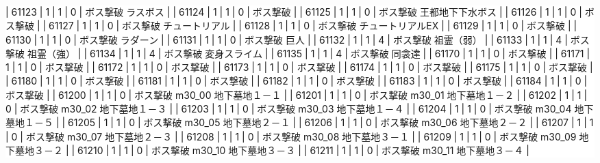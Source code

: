 | 61123 | 1 | 1 | 0 | ボス撃破 ラスボス |
| 61124 | 1 | 1 | 0 | ボス撃破  |
| 61125 | 1 | 1 | 0 | ボス撃破 王都地下下水ボス |
| 61126 | 1 | 1 | 0 | ボス撃破 |
| 61127 | 1 | 1 | 0 | ボス撃破 チュートリアル |
| 61128 | 1 | 1 | 0 | ボス撃破 チュートリアルEX |
| 61129 | 1 | 1 | 0 | ボス撃破  |
| 61130 | 1 | 1 | 0 | ボス撃破 ラダーン |
| 61131 | 1 | 1 | 0 | ボス撃破 巨人 |
| 61132 | 1 | 1 | 4 | ボス撃破 祖霊（弱） |
| 61133 | 1 | 1 | 4 | ボス撃破 祖霊（強） |
| 61134 | 1 | 1 | 4 | ボス撃破 変身スライム |
| 61135 | 1 | 1 | 4 | ボス撃破 同衾達 |
| 61170 | 1 | 1 | 0 | ボス撃破  |
| 61171 | 1 | 1 | 0 | ボス撃破  |
| 61172 | 1 | 1 | 0 | ボス撃破  |
| 61173 | 1 | 1 | 0 | ボス撃破  |
| 61174 | 1 | 1 | 0 | ボス撃破  |
| 61175 | 1 | 1 | 0 | ボス撃破  |
| 61180 | 1 | 1 | 0 | ボス撃破  |
| 61181 | 1 | 1 | 0 | ボス撃破  |
| 61182 | 1 | 1 | 0 | ボス撃破  |
| 61183 | 1 | 1 | 0 | ボス撃破  |
| 61184 | 1 | 1 | 0 | ボス撃破  |
| 61200 | 1 | 1 | 0 | ボス撃破 m30\_00 地下墓地１－１ |
| 61201 | 1 | 1 | 0 | ボス撃破 m30\_01 地下墓地１－２ |
| 61202 | 1 | 1 | 0 | ボス撃破 m30\_02 地下墓地１－３ |
| 61203 | 1 | 1 | 0 | ボス撃破 m30\_03 地下墓地１－４ |
| 61204 | 1 | 1 | 0 | ボス撃破 m30\_04 地下墓地１－５ |
| 61205 | 1 | 1 | 0 | ボス撃破 m30\_05 地下墓地２－１ |
| 61206 | 1 | 1 | 0 | ボス撃破 m30\_06 地下墓地２－２ |
| 61207 | 1 | 1 | 0 | ボス撃破 m30\_07 地下墓地２－３ |
| 61208 | 1 | 1 | 0 | ボス撃破 m30\_08 地下墓地３－１ |
| 61209 | 1 | 1 | 0 | ボス撃破 m30\_09 地下墓地３－２ |
| 61210 | 1 | 1 | 0 | ボス撃破 m30\_10 地下墓地３－３ |
| 61211 | 1 | 1 | 0 | ボス撃破 m30\_11 地下墓地３－４ |
